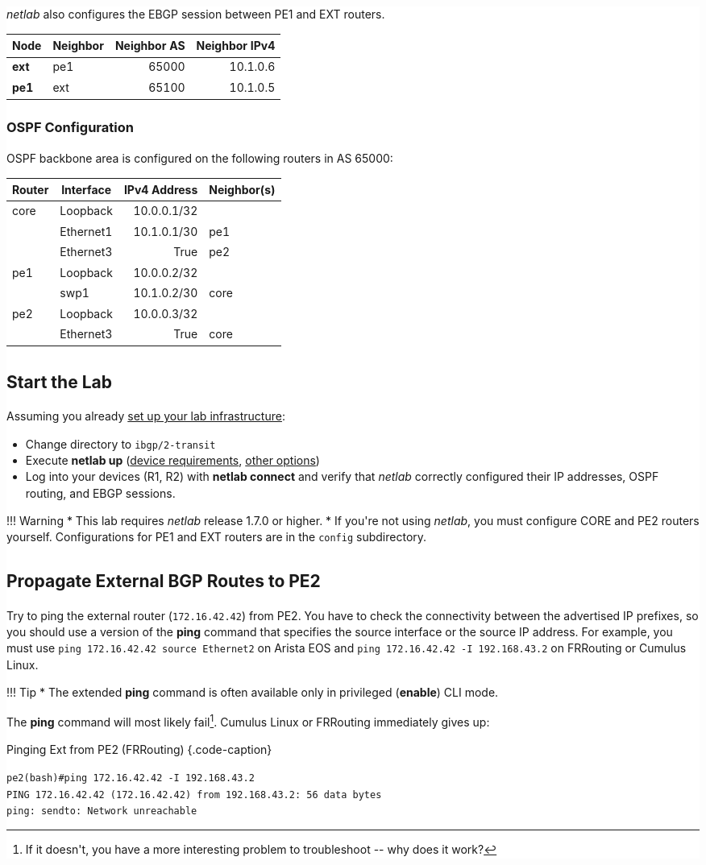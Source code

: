 _netlab_ also configures the EBGP session between PE1 and EXT routers.

| Node | Neighbor | Neighbor AS | Neighbor IPv4 |
|------|----------|------------:|--------------:|
| **ext** | pe1 | 65000 | 10.1.0.6 |
| **pe1** | ext | 65100 | 10.1.0.5 |
 
### OSPF Configuration

OSPF backbone area is configured on the following routers in AS 65000:

| Router | Interface | IPv4 Address | Neighbor(s) |
|--------|-----------|-------------:|-------------|
| core | Loopback | 10.0.0.1/32 | |
|  | Ethernet1 | 10.1.0.1/30 | pe1 |
|  | Ethernet3 | True | pe2 |
| pe1 | Loopback | 10.0.0.2/32 | |
|  | swp1 | 10.1.0.2/30 | core |
| pe2 | Loopback | 10.0.0.3/32 | |
|  | Ethernet3 | True | core |

## Start the Lab

Assuming you already [set up your lab infrastructure](../1-setup.md):

* Change directory to `ibgp/2-transit`
* Execute **netlab up** ([device requirements](#req), [other options](../external/index.md))
* Log into your devices (R1, R2) with **netlab connect** and verify that _netlab_ correctly configured their IP addresses, OSPF routing, and EBGP sessions.

!!! Warning
    * This lab requires _netlab_ release 1.7.0 or higher.
    * If you're not using _netlab_, you must configure CORE and PE2 routers yourself. Configurations for PE1 and EXT routers are in the `config` subdirectory.

## Propagate External BGP Routes to PE2

Try to ping the external router (`172.16.42.42`) from PE2. You have to check the connectivity between the advertised IP prefixes, so you should use a version of the **ping** command that specifies the source interface or the source IP address. For example, you must use `ping 172.16.42.42 source Ethernet2` on Arista EOS and `ping 172.16.42.42 -I 192.168.43.2` on FRRouting or Cumulus Linux.

!!! Tip
    * The extended **ping** command is often available only in privileged (**enable**) CLI mode.

The **ping** command will most likely fail[^DP]. Cumulus Linux or FRRouting immediately gives up:

Pinging Ext from PE2 (FRRouting)
{.code-caption}
```
pe2(bash)#ping 172.16.42.42 -I 192.168.43.2
PING 172.16.42.42 (172.16.42.42) from 192.168.43.2: 56 data bytes
ping: sendto: Network unreachable
```


[^DP]: If it doesn't, you have a more interesting problem to troubleshoot -- why does it work? 
[^DFA]: Remember to activate the IBGP session within the IPv4 address family (AF) if your device requires per-AF neighbor activation.
[^FFDI]: ... but as you have a running lab that's easy to restart, please feel free to try to get it to work. You get bonus points if you [decide to use Segment Routing](https://blog.ipspace.net/2021/05/segment-routing-mpls-bgp-free-core.html) and a virtual 6-pack of Kool-Aid if you use SRv6 ;)
[^DLER]: Proving that is left as an exercise for the reader